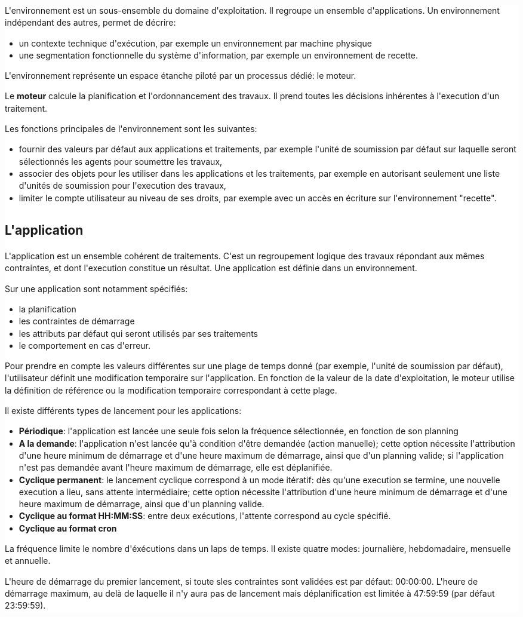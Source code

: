 L'environnement est un sous-ensemble du domaine d'exploitation. Il regroupe un ensemble d'applications. Un environnement indépendant des autres, permet de décrire:
- un contexte technique d'exécution, par exemple un environnement par machine physique
- une segmentation fonctionnelle du système d'information, par exemple un environnement de recette.

L'environnement représente un espace étanche piloté par un processus dédié: le moteur.

Le **moteur** calcule la planification et l'ordonnancement des travaux. Il prend toutes les décisions inhérentes à l'execution d'un traitement.

Les fonctions principales de l'environnement sont les suivantes:
- fournir des valeurs par défaut aux applications et traitements, par exemple l'unité de soumission par défaut sur laquelle seront sélectionnés les agents pour soumettre les travaux,
- associer des objets pour les utiliser dans les applications et les traitements, par exemple en autorisant seulement une liste d'unités de soumission pour l'execution des travaux,
- limiter le compte utilisateur au niveau de ses droits, par exemple avec un accès  en écriture sur l'environnement "recette".

## L'application

L'application est un ensemble cohérent de traitements. C'est un regroupement logique des travaux répondant aux mêmes contraintes, et dont l'execution constitue un résultat. Une application est définie dans un environnement.

Sur une application sont notamment spécifiés:
- la planification
- les contraintes de démarrage
- les attributs par défaut qui seront utilisés par ses traitements
- le comportement en cas d'erreur.

Pour prendre en compte les valeurs différentes sur une plage de temps donné (par exemple, l'unité de soumission par défaut), l'utilisateur définit une modification temporaire sur l'application. En fonction de la valeur de la date d'exploitation, le moteur utilise la définition de référence ou la modification temporaire correspondant à cette plage.

Il existe différents types de lancement pour les applications:
- **Périodique**: l'application est lancée une seule fois selon la fréquence sélectionnée, en fonction de son planning
- **A la demande**: l'application n'est lancée qu'à condition d'être demandée (action manuelle); cette option nécessite l'attribution d'une heure minimum de démarrage et d'une heure maximum de démarrage, ainsi que d'un planning valide; si l'application n'est pas demandée avant l'heure maximum de démarrage, elle est déplanifiée.
- **Cyclique permanent**: le lancement cyclique correspond à un mode itératif: dès qu'une execution se termine, une nouvelle execution a lieu, sans attente intermédiaire; cette option nécessite l'attribution d'une heure minimum de démarrage et d'une heure maximum de démarrage, ainsi que d'un planning valide.
- **Cyclique au format HH:MM:SS**: entre deux exécutions, l'attente correspond au cycle spécifié.
- **Cyclique au format cron**

La fréquence limite le nombre d'éxécutions dans un laps de temps. Il existe quatre modes: journalière, hebdomadaire, mensuelle et annuelle.

L'heure de démarrage du premier lancement, si toute sles contraintes sont validées est par défaut: 00:00:00. L'heure de démarrage maximum, au delà de laquelle il n'y aura pas de lancement mais déplanification est limitée à 47:59:59 (par défaut 23:59:59).
